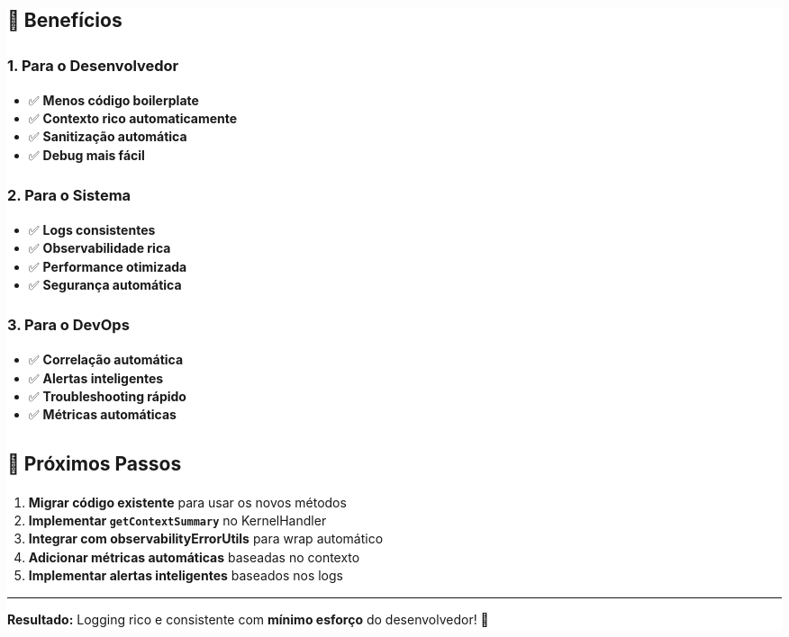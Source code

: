 ## 🎯 **Benefícios**

### **1. Para o Desenvolvedor**
- ✅ **Menos código boilerplate**
- ✅ **Contexto rico automaticamente**
- ✅ **Sanitização automática**
- ✅ **Debug mais fácil**

### **2. Para o Sistema**
- ✅ **Logs consistentes**
- ✅ **Observabilidade rica**
- ✅ **Performance otimizada**
- ✅ **Segurança automática**

### **3. Para o DevOps**
- ✅ **Correlação automática**
- ✅ **Alertas inteligentes**
- ✅ **Troubleshooting rápido**
- ✅ **Métricas automáticas**

## 🚀 **Próximos Passos**

1. **Migrar código existente** para usar os novos métodos
2. **Implementar `getContextSummary`** no KernelHandler
3. **Integrar com observabilityErrorUtils** para wrap automático
4. **Adicionar métricas automáticas** baseadas no contexto
5. **Implementar alertas inteligentes** baseados nos logs

---

**Resultado:** Logging rico e consistente com **mínimo esforço** do desenvolvedor! 🎯 
